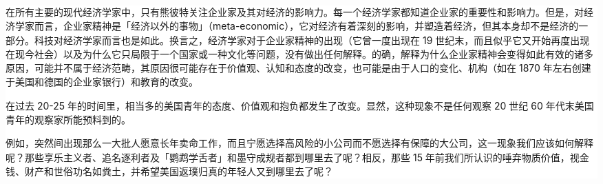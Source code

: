 在所有主要的现代经济学家中，只有熊彼特关注企业家及其对经济的影响力。每一个经济学家都知道企业家的重要性和影响力。但是，对经济学家而言，企业家精神是「经济以外的事物」（meta-economic），它对经济有着深刻的影响，并塑造着经济，但其本身却不是经济的一部分。科技对经济学家而言也是如此。换言之，经济学家对于企业家精神的出现（它曾一度出现在 19 世纪末，而且似乎它又开始再度出现在现今社会）以及为什么它只局限于一个国家或一种文化等问题，没有做出任何解释。的确，解释为什么企业家精神会变得如此有效的诸多原因，可能并不属于经济范畴，其原因很可能存在于价值观、认知和态度的改变，也可能是由于人口的变化、机构（如在 1870 年左右创建于美国和德国的企业家银行）和教育的改变。

在过去 20-25 年的时间里，相当多的美国青年的态度、价值观和抱负都发生了改变。显然，这种现象不是任何观察 20 世纪 60 年代末美国青年的观察家所能预料到的。

例如，突然间出现那么一大批人愿意长年卖命工作，而且宁愿选择高风险的小公司而不愿选择有保障的大公司，这一现象我们应该如何解释呢？那些享乐主义者、追名逐利者及「鹦鹉学舌者」和墨守成规者都到哪里去了呢？相反，那些 15 年前我们所认识的唾弃物质价值，视金钱、财产和世俗功名如粪土，并希望美国返璞归真的年轻人又到哪里去了呢？

